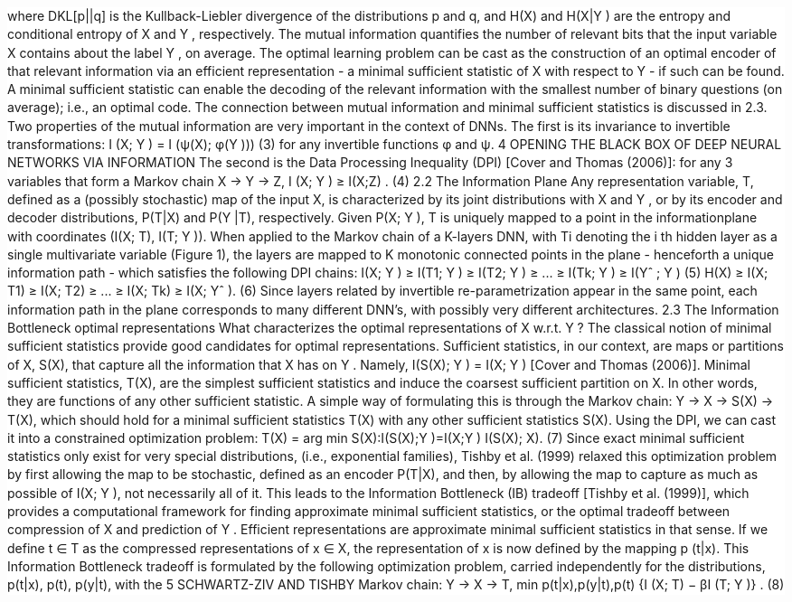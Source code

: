 where DKL[p||q] is the Kullback-Liebler divergence of the distributions p and q, and H(X) and
H(X|Y ) are the entropy and conditional entropy of X and Y , respectively.
The mutual information quantifies the number of relevant bits that the input variable X contains
about the label Y , on average. The optimal learning problem can be cast as the construction of an
optimal encoder of that relevant information via an efficient representation - a minimal sufficient
statistic of X with respect to Y - if such can be found. A minimal sufficient statistic can enable
the decoding of the relevant information with the smallest number of binary questions (on average);
i.e., an optimal code. The connection between mutual information and minimal sufficient statistics
is discussed in 2.3.
Two properties of the mutual information are very important in the context of DNNs. The first
is its invariance to invertible transformations:
I (X; Y ) = I (ψ(X); φ(Y ))) (3)
for any invertible functions φ and ψ.
4
OPENING THE BLACK BOX OF DEEP NEURAL NETWORKS VIA INFORMATION
The second is the Data Processing Inequality (DPI) [Cover and Thomas (2006)]: for any 3
variables that form a Markov chain X → Y → Z,
I (X; Y ) ≥ I(X;Z) . (4)
2.2 The Information Plane
Any representation variable, T, defined as a (possibly stochastic) map of the input X, is characterized by its joint distributions with X and Y , or by its encoder and decoder distributions, P(T|X)
and P(Y |T), respectively. Given P(X; Y ), T is uniquely mapped to a point in the informationplane with coordinates (I(X; T), I(T; Y )). When applied to the Markov chain of a K-layers DNN,
with Ti denoting the i
th hidden layer as a single multivariate variable (Figure 1), the layers are
mapped to K monotonic connected points in the plane - henceforth a unique information path -
which satisfies the following DPI chains:
I(X; Y ) ≥ I(T1; Y ) ≥ I(T2; Y ) ≥ ... ≥ I(Tk; Y ) ≥ I(Yˆ ; Y ) (5)
H(X) ≥ I(X; T1) ≥ I(X; T2) ≥ ... ≥ I(X; Tk) ≥ I(X; Yˆ ). (6)
Since layers related by invertible re-parametrization appear in the same point, each information path
in the plane corresponds to many different DNN’s, with possibly very different architectures.
2.3 The Information Bottleneck optimal representations
What characterizes the optimal representations of X w.r.t. Y ? The classical notion of minimal
sufficient statistics provide good candidates for optimal representations. Sufficient statistics, in our
context, are maps or partitions of X, S(X), that capture all the information that X has on Y .
Namely, I(S(X); Y ) = I(X; Y ) [Cover and Thomas (2006)].
Minimal sufficient statistics, T(X), are the simplest sufficient statistics and induce the coarsest
sufficient partition on X. In other words, they are functions of any other sufficient statistic. A
simple way of formulating this is through the Markov chain: Y → X → S(X) → T(X), which
should hold for a minimal sufficient statistics T(X) with any other sufficient statistics S(X). Using
the DPI, we can cast it into a constrained optimization problem:
T(X) = arg min
S(X):I(S(X);Y )=I(X;Y )
I(S(X); X). (7)
Since exact minimal sufficient statistics only exist for very special distributions, (i.e., exponential families), Tishby et al. (1999) relaxed this optimization problem by first allowing the map to
be stochastic, defined as an encoder P(T|X), and then, by allowing the map to capture as much as
possible of I(X; Y ), not necessarily all of it.
This leads to the Information Bottleneck (IB) tradeoff [Tishby et al. (1999)], which provides
a computational framework for finding approximate minimal sufficient statistics, or the optimal
tradeoff between compression of X and prediction of Y . Efficient representations are approximate
minimal sufficient statistics in that sense.
If we define t ∈ T as the compressed representations of x ∈ X, the representation of x is now
defined by the mapping p (t|x). This Information Bottleneck tradeoff is formulated by the following optimization problem, carried independently for the distributions, p(t|x), p(t), p(y|t), with the
5
SCHWARTZ-ZIV AND TISHBY
Markov chain: Y → X → T,
min
p(t|x),p(y|t),p(t)
{I (X; T) − βI (T; Y )} . (8)